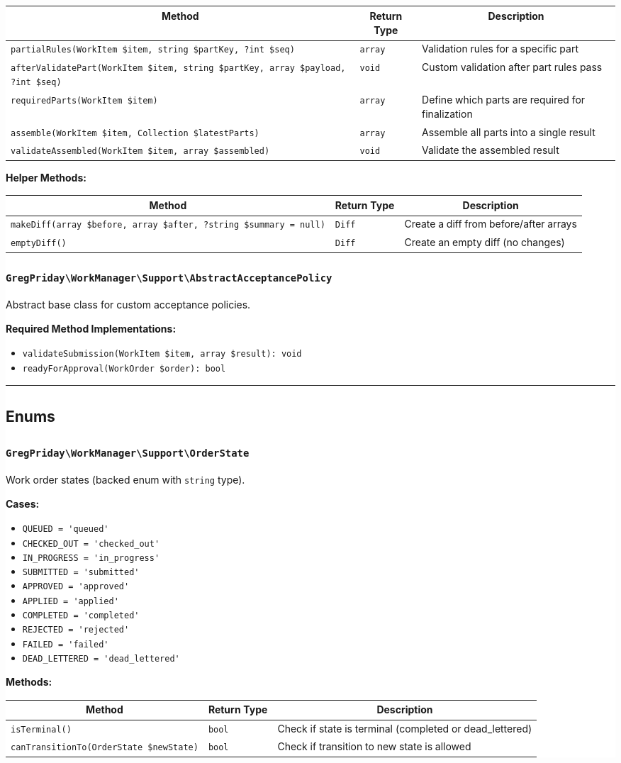 | Method | Return Type | Description |
|--------|-------------|-------------|
| `partialRules(WorkItem $item, string $partKey, ?int $seq)` | `array` | Validation rules for a specific part |
| `afterValidatePart(WorkItem $item, string $partKey, array $payload, ?int $seq)` | `void` | Custom validation after part rules pass |
| `requiredParts(WorkItem $item)` | `array` | Define which parts are required for finalization |
| `assemble(WorkItem $item, Collection $latestParts)` | `array` | Assemble all parts into a single result |
| `validateAssembled(WorkItem $item, array $assembled)` | `void` | Validate the assembled result |

**Helper Methods:**

| Method | Return Type | Description |
|--------|-------------|-------------|
| `makeDiff(array $before, array $after, ?string $summary = null)` | `Diff` | Create a diff from before/after arrays |
| `emptyDiff()` | `Diff` | Create an empty diff (no changes) |

### `GregPriday\WorkManager\Support\AbstractAcceptancePolicy`

Abstract base class for custom acceptance policies.

**Required Method Implementations:**
- `validateSubmission(WorkItem $item, array $result): void`
- `readyForApproval(WorkOrder $order): bool`

---

## Enums

### `GregPriday\WorkManager\Support\OrderState`

Work order states (backed enum with `string` type).

**Cases:**
- `QUEUED = 'queued'`
- `CHECKED_OUT = 'checked_out'`
- `IN_PROGRESS = 'in_progress'`
- `SUBMITTED = 'submitted'`
- `APPROVED = 'approved'`
- `APPLIED = 'applied'`
- `COMPLETED = 'completed'`
- `REJECTED = 'rejected'`
- `FAILED = 'failed'`
- `DEAD_LETTERED = 'dead_lettered'`

**Methods:**

| Method | Return Type | Description |
|--------|-------------|-------------|
| `isTerminal()` | `bool` | Check if state is terminal (completed or dead_lettered) |
| `canTransitionTo(OrderState $newState)` | `bool` | Check if transition to new state is allowed |
